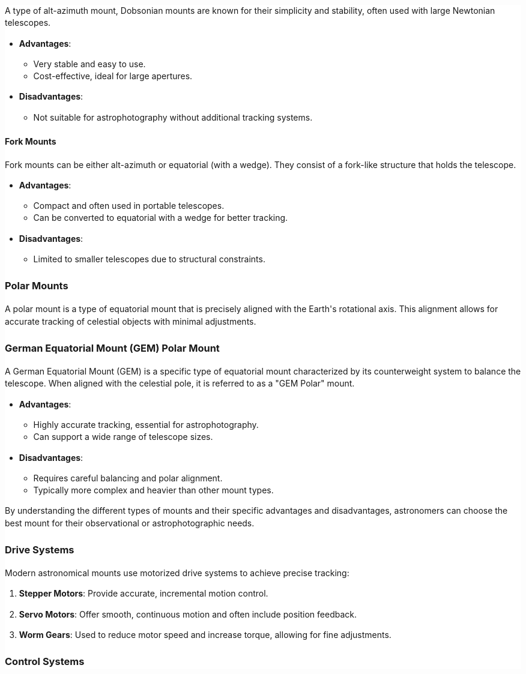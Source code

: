 A type of alt-azimuth mount, Dobsonian mounts are known for their simplicity and stability, often used with large Newtonian telescopes.

- **Advantages**:
  - Very stable and easy to use.
  - Cost-effective, ideal for large apertures.
  
- **Disadvantages**:
  - Not suitable for astrophotography without additional tracking systems.

#### Fork Mounts

Fork mounts can be either alt-azimuth or equatorial (with a wedge). They consist of a fork-like structure that holds the telescope.

- **Advantages**:
  - Compact and often used in portable telescopes.
  - Can be converted to equatorial with a wedge for better tracking.
  
- **Disadvantages**:
  - Limited to smaller telescopes due to structural constraints.

### Polar Mounts

A polar mount is a type of equatorial mount that is precisely aligned with the Earth's rotational axis. This alignment allows for accurate tracking of celestial objects with minimal adjustments.

### German Equatorial Mount (GEM) Polar Mount

A German Equatorial Mount (GEM) is a specific type of equatorial mount characterized by its counterweight system to balance the telescope. When aligned with the celestial pole, it is referred to as a "GEM Polar" mount.

- **Advantages**:
  - Highly accurate tracking, essential for astrophotography.
  - Can support a wide range of telescope sizes.
  
- **Disadvantages**:
  - Requires careful balancing and polar alignment.
  - Typically more complex and heavier than other mount types.

By understanding the different types of mounts and their specific advantages and disadvantages, astronomers can choose the best mount for their observational or astrophotographic needs.


### Drive Systems

Modern astronomical mounts use motorized drive systems to achieve precise tracking:

1. **Stepper Motors**: Provide accurate, incremental motion control.

2. **Servo Motors**: Offer smooth, continuous motion and often include position feedback.

3. **Worm Gears**: Used to reduce motor speed and increase torque, allowing for fine adjustments.

### Control Systems
